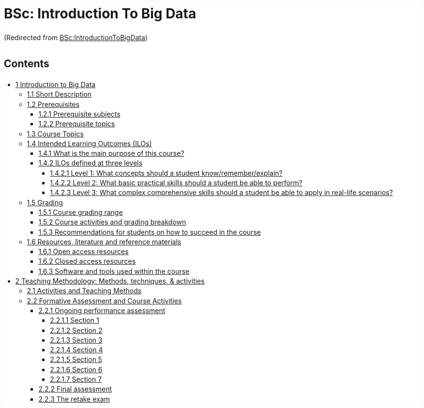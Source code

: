 






BSc: Introduction To Big Data
=============================



(Redirected from [BSc:IntroductionToBigData](/index.php?title=BSc:IntroductionToBigData&redirect=no "BSc:IntroductionToBigData"))


Contents
--------


* [1 Introduction to Big Data](#Introduction_to_Big_Data)
	+ [1.1 Short Description](#Short_Description)
	+ [1.2 Prerequisites](#Prerequisites)
		- [1.2.1 Prerequisite subjects](#Prerequisite_subjects)
		- [1.2.2 Prerequisite topics](#Prerequisite_topics)
	+ [1.3 Course Topics](#Course_Topics)
	+ [1.4 Intended Learning Outcomes (ILOs)](#Intended_Learning_Outcomes_.28ILOs.29)
		- [1.4.1 What is the main purpose of this course?](#What_is_the_main_purpose_of_this_course.3F)
		- [1.4.2 ILOs defined at three levels](#ILOs_defined_at_three_levels)
			* [1.4.2.1 Level 1: What concepts should a student know/remember/explain?](#Level_1:_What_concepts_should_a_student_know.2Fremember.2Fexplain.3F)
			* [1.4.2.2 Level 2: What basic practical skills should a student be able to perform?](#Level_2:_What_basic_practical_skills_should_a_student_be_able_to_perform.3F)
			* [1.4.2.3 Level 3: What complex comprehensive skills should a student be able to apply in real-life scenarios?](#Level_3:_What_complex_comprehensive_skills_should_a_student_be_able_to_apply_in_real-life_scenarios.3F)
	+ [1.5 Grading](#Grading)
		- [1.5.1 Course grading range](#Course_grading_range)
		- [1.5.2 Course activities and grading breakdown](#Course_activities_and_grading_breakdown)
		- [1.5.3 Recommendations for students on how to succeed in the course](#Recommendations_for_students_on_how_to_succeed_in_the_course)
	+ [1.6 Resources, literature and reference materials](#Resources.2C_literature_and_reference_materials)
		- [1.6.1 Open access resources](#Open_access_resources)
		- [1.6.2 Closed access resources](#Closed_access_resources)
		- [1.6.3 Software and tools used within the course](#Software_and_tools_used_within_the_course)
* [2 Teaching Methodology: Methods, techniques, & activities](#Teaching_Methodology:_Methods.2C_techniques.2C_.26_activities)
	+ [2.1 Activities and Teaching Methods](#Activities_and_Teaching_Methods)
	+ [2.2 Formative Assessment and Course Activities](#Formative_Assessment_and_Course_Activities)
		- [2.2.1 Ongoing performance assessment](#Ongoing_performance_assessment)
			* [2.2.1.1 Section 1](#Section_1)
			* [2.2.1.2 Section 2](#Section_2)
			* [2.2.1.3 Section 3](#Section_3)
			* [2.2.1.4 Section 4](#Section_4)
			* [2.2.1.5 Section 5](#Section_5)
			* [2.2.1.6 Section 6](#Section_6)
			* [2.2.1.7 Section 7](#Section_7)
		- [2.2.2 Final assessment](#Final_assessment)
		- [2.2.3 The retake exam](#The_retake_exam)
